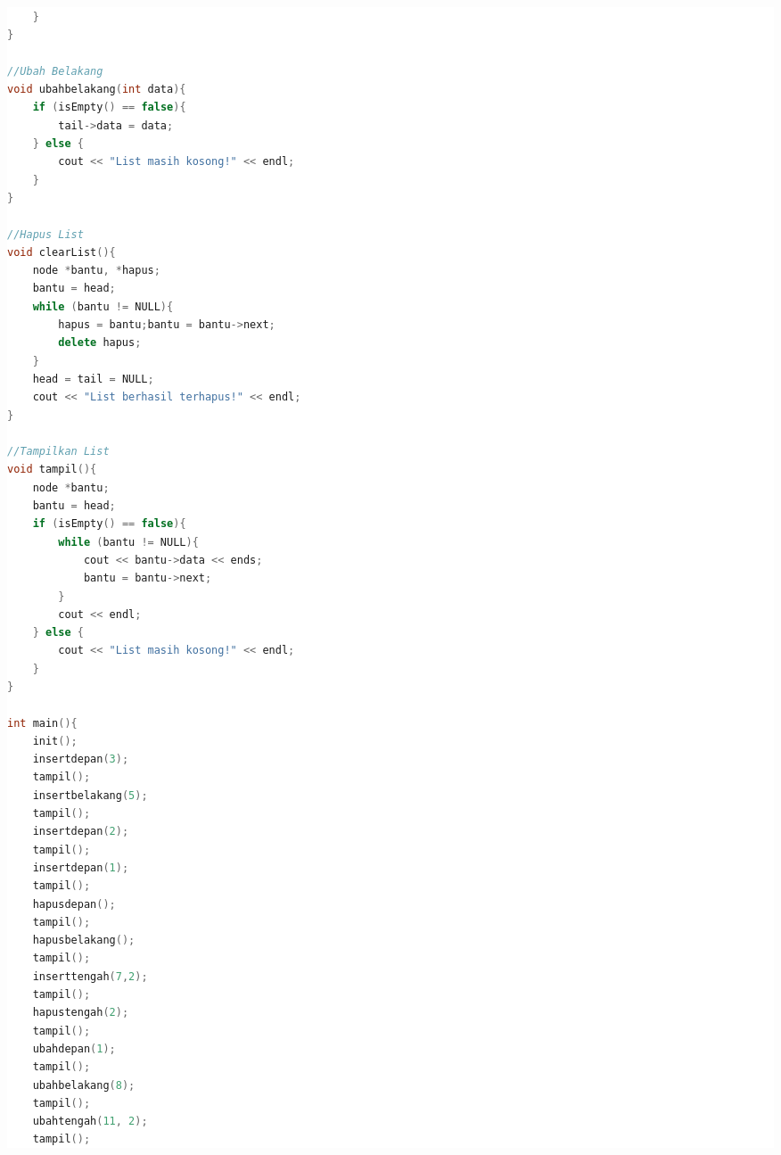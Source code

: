 ```C++
    }
}

//Ubah Belakang
void ubahbelakang(int data){
    if (isEmpty() == false){
        tail->data = data;
    } else {
        cout << "List masih kosong!" << endl;
    }
}

//Hapus List
void clearList(){
    node *bantu, *hapus;
    bantu = head;
    while (bantu != NULL){
        hapus = bantu;bantu = bantu->next;
        delete hapus;
    }
    head = tail = NULL;
    cout << "List berhasil terhapus!" << endl;
}

//Tampilkan List
void tampil(){
    node *bantu;
    bantu = head;
    if (isEmpty() == false){
        while (bantu != NULL){
            cout << bantu->data << ends;
            bantu = bantu->next;
        }
        cout << endl;
    } else {
        cout << "List masih kosong!" << endl;
    }
}

int main(){
    init();
    insertdepan(3);
    tampil();
    insertbelakang(5);
    tampil();
    insertdepan(2);
    tampil();
    insertdepan(1);
    tampil();
    hapusdepan();
    tampil();
    hapusbelakang();
    tampil();
    inserttengah(7,2);
    tampil();
    hapustengah(2);
    tampil();
    ubahdepan(1);
    tampil();
    ubahbelakang(8);
    tampil();
    ubahtengah(11, 2);
    tampil();
```